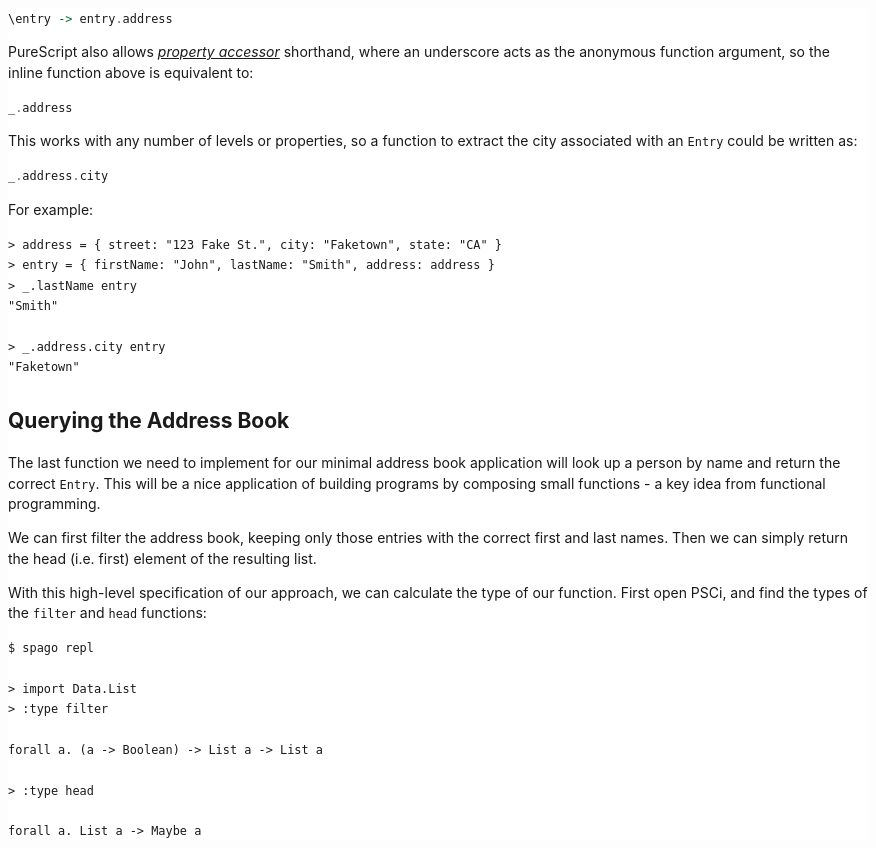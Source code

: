 ```haskell
\entry -> entry.address
```

PureScript also allows [_property
accessor_](https://github.com/purescript/documentation/blob/master/language/Syntax.md#property-accessors)
shorthand, where an underscore acts as the anonymous function argument, so
the inline function above is equivalent to:

```haskell
_.address
```

This works with any number of levels or properties, so a function to extract
the city associated with an `Entry` could be written as:

```haskell
_.address.city
```

For example:

```text
> address = { street: "123 Fake St.", city: "Faketown", state: "CA" }
> entry = { firstName: "John", lastName: "Smith", address: address }
> _.lastName entry
"Smith"

> _.address.city entry
"Faketown"
```

## Querying the Address Book

The last function we need to implement for our minimal address book
application will look up a person by name and return the correct
`Entry`. This will be a nice application of building programs by composing
small functions - a key idea from functional programming.

We can first filter the address book, keeping only those entries with the
correct first and last names. Then we can simply return the head
(i.e. first) element of the resulting list.

With this high-level specification of our approach, we can calculate the
type of our function. First open PSCi, and find the types of the `filter`
and `head` functions:

```text
$ spago repl

> import Data.List
> :type filter

forall a. (a -> Boolean) -> List a -> List a

> :type head

forall a. List a -> Maybe a
```
